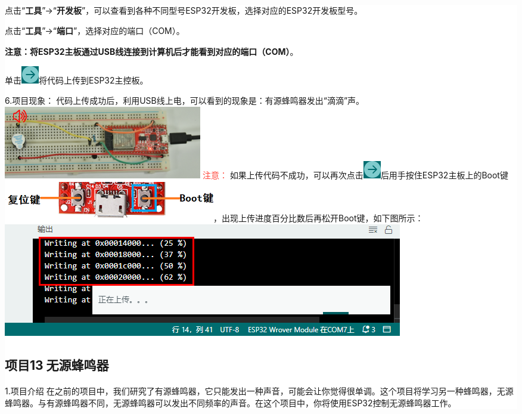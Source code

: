 
点击“**工具**”→“**开发板**”，可以查看到各种不同型号ESP32开发板，选择对应的ESP32开发板型号。

点击“**工具**”→“**端口**”，选择对应的端口（COM）。

**注意：将ESP32主板通过USB线连接到计算机后才能看到对应的端口（COM）**。

单击![图片不存在](./Arduino/media/86b9e2ff982873d7304e9ba692e7f0da.png)将代码上传到ESP32主控板。

6.项目现象：
代码上传成功后，利用USB线上电，可以看到的现象是：有源蜂鸣器发出“滴滴”声。
![图片不存在](./Arduino/media/4d1cee558b3cb395234d05214995c631.png)
<span style="color: rgb(255, 76, 65);">注意：</span> 如果上传代码不成功，可以再次点击![图片不存在](./Arduino/media/86b9e2ff982873d7304e9ba692e7f0da.png)后用手按住ESP32主板上的Boot键![图片不存在](./Arduino/media/a3ce49fbd6f40f09869aa7e1d9f902f8.png)，出现上传进度百分比数后再松开Boot键，如下图所示：
![图片不存在](./Arduino/media/0fdadbed575d5f54ae1ca9405c3647cb.png)














## 项目13 无源蜂鸣器

1.项目介绍 
在之前的项目中，我们研究了有源蜂鸣器，它只能发出一种声音，可能会让你觉得很单调。这个项目将学习另一种蜂鸣器，无源蜂鸣器。与有源蜂鸣器不同，无源蜂鸣器可以发出不同频率的声音。在这个项目中，你将使用ESP32控制无源蜂鸣器工作。
